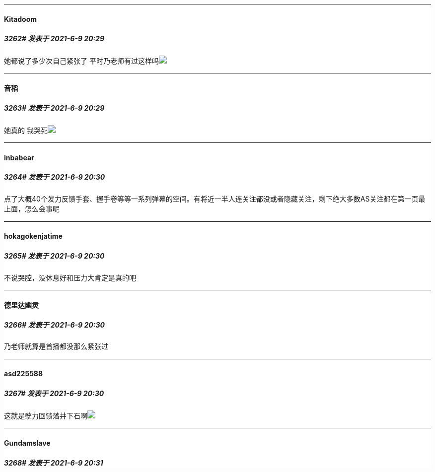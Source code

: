 
-----

####  Kitadoom  
##### 3262#       发表于 2021-6-9 20:29


她都说了多少次自己紧张了 平时乃老师有过这样吗<img src="https://static.saraba1st.com/image/smiley/face2017/099.png" referrerpolicy="no-referrer">


-----

####  音稻  
##### 3263#       发表于 2021-6-9 20:29


她真的 我哭死<img src="https://static.saraba1st.com/image/smiley/face2017/066.png" referrerpolicy="no-referrer">


-----

####  inbabear  
##### 3264#       发表于 2021-6-9 20:30


点了大概40个发力反馈手套、握手卷等等一系列弹幕的空间。有将近一半人连关注都没或者隐藏关注，剩下绝大多数AS关注都在第一页最上面，怎么会事呢


-----

####  hokagokenjatime  
##### 3265#       发表于 2021-6-9 20:30


不说哭腔，没休息好和压力大肯定是真的吧


-----

####  德里达幽灵  
##### 3266#       发表于 2021-6-9 20:30


乃老师就算是首播都没那么紧张过


-----

####  asd225588  
##### 3267#       发表于 2021-6-9 20:30


这就是孽力回馈落井下石啊<img src="https://static.saraba1st.com/image/smiley/face2017/067.png" referrerpolicy="no-referrer">


-----

####  Gundamslave  
##### 3268#       发表于 2021-6-9 20:31
